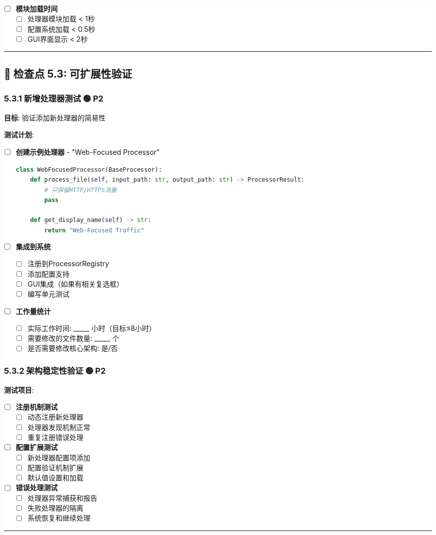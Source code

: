 - [ ] **模块加载时间**
  - [ ] 处理器模块加载 < 1秒
  - [ ] 配置系统加载 < 0.5秒
  - [ ] GUI界面显示 < 2秒

---

## 🔧 **检查点 5.3: 可扩展性验证**

### **5.3.1 新增处理器测试** 🟢 P2

**目标**: 验证添加新处理器的简易性

**测试计划**:
- [ ] **创建示例处理器** - "Web-Focused Processor"
  ```python
  class WebFocusedProcessor(BaseProcessor):
      def process_file(self, input_path: str, output_path: str) -> ProcessorResult:
          # 只保留HTTP/HTTPS流量
          pass
      
      def get_display_name(self) -> str:
          return "Web-Focused Traffic"
  ```

- [ ] **集成到系统**
  - [ ] 注册到ProcessorRegistry
  - [ ] 添加配置支持 
  - [ ] GUI集成（如果有相关复选框）
  - [ ] 编写单元测试

- [ ] **工作量统计**
  - [ ] 实际工作时间: _____ 小时（目标≤8小时）
  - [ ] 需要修改的文件数量: _____ 个
  - [ ] 是否需要修改核心架构: 是/否

### **5.3.2 架构稳定性验证** 🟢 P2

**测试项目**:
- [ ] **注册机制测试**
  - [ ] 动态注册新处理器
  - [ ] 处理器发现机制正常
  - [ ] 重复注册错误处理

- [ ] **配置扩展测试**  
  - [ ] 新处理器配置项添加
  - [ ] 配置验证机制扩展
  - [ ] 默认值设置和加载

- [ ] **错误处理测试**
  - [ ] 处理器异常捕获和报告
  - [ ] 失败处理器的隔离
  - [ ] 系统恢复和继续处理

---